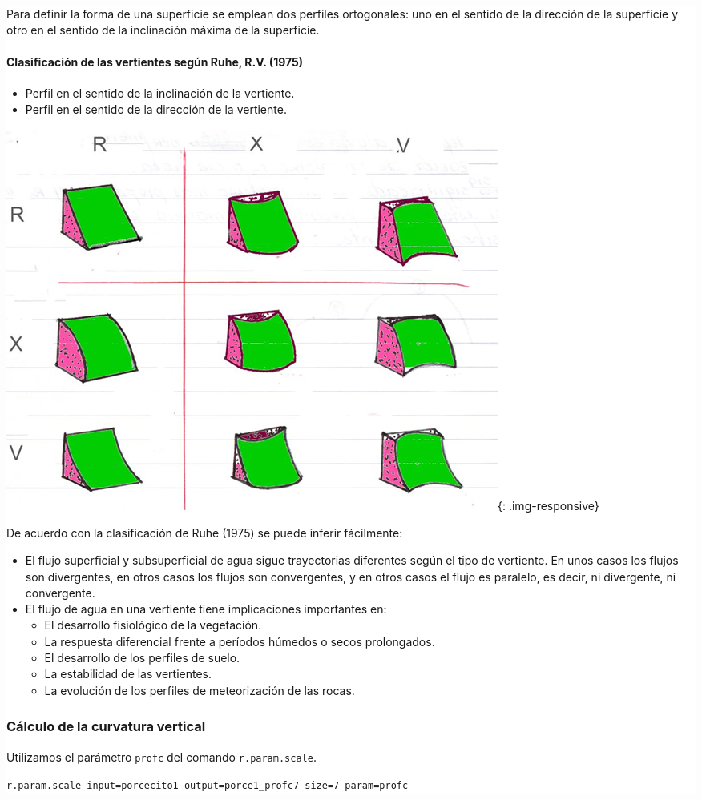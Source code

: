 Para definir la forma de una superficie se emplean dos perfiles ortogonales: uno en el sentido de la dirección de la superficie y otro en el sentido de la inclinación máxima de la superficie.

#### Clasificación de las vertientes según Ruhe, R.V. (1975)

- Perfil en el sentido de la inclinación de la vertiente.
- Perfil en el sentido de la dirección de la vertiente.

![Esquema de vertientes](/cartografia-digital/images/vertientes.png){: .img-responsive}

De acuerdo con la clasificación de Ruhe (1975) se puede inferir fácilmente:

* El flujo superficial y subsuperficial de agua sigue trayectorias diferentes según el tipo de vertiente. En unos casos los flujos son divergentes, en otros casos los flujos son convergentes, y en otros casos el flujo es paralelo, es decir, ni divergente, ni convergente.
* El flujo de agua en una vertiente tiene implicaciones importantes en:
  - El desarrollo fisiológico de la vegetación.
  - La respuesta diferencial frente a períodos húmedos o secos prolongados.
  - El desarrollo de los perfiles de suelo.
  - La estabilidad de las vertientes.
  - La evolución de los perfiles de meteorización de las rocas.

### Cálculo de la curvatura vertical

Utilizamos el parámetro `profc` del comando `r.param.scale`.

~~~
r.param.scale input=porcecito1 output=porce1_profc7 size=7 param=profc
~~~
